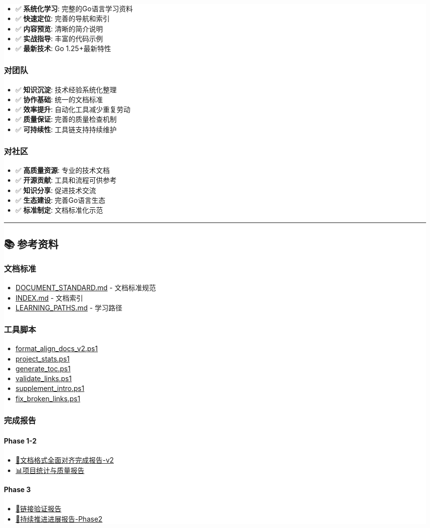 - ✅ **系统化学习**: 完整的Go语言学习资料
- ✅ **快速定位**: 完善的导航和索引
- ✅ **内容预览**: 清晰的简介说明
- ✅ **实战指导**: 丰富的代码示例
- ✅ **最新技术**: Go 1.25+最新特性

### 对团队

- ✅ **知识沉淀**: 技术经验系统化整理
- ✅ **协作基础**: 统一的文档标准
- ✅ **效率提升**: 自动化工具减少重复劳动
- ✅ **质量保证**: 完善的质量检查机制
- ✅ **可持续性**: 工具链支持持续维护

### 对社区

- ✅ **高质量资源**: 专业的技术文档
- ✅ **开源贡献**: 工具和流程可供参考
- ✅ **知识分享**: 促进技术交流
- ✅ **生态建设**: 完善Go语言生态
- ✅ **标准制定**: 文档标准化示范

---

## 📚 参考资料

### 文档标准

- [DOCUMENT_STANDARD.md](../docs/DOCUMENT_STANDARD.md) - 文档标准规范
- [INDEX.md](../docs/INDEX.md) - 文档索引
- [LEARNING_PATHS.md](../docs/LEARNING_PATHS.md) - 学习路径

### 工具脚本

- [format_align_docs_v2.ps1](../scripts/format_align_docs_v2.ps1)
- [project_stats.ps1](../scripts/project_stats.ps1)
- [generate_toc.ps1](../scripts/generate_toc.ps1)
- [validate_links.ps1](../scripts/validate_links.ps1)
- [supplement_intro.ps1](../scripts/supplement_intro.ps1)
- [fix_broken_links.ps1](../scripts/fix_broken_links.ps1)

### 完成报告

#### Phase 1-2

- [📄文档格式全面对齐完成报告-v2](./📄文档格式全面对齐完成报告-v2-2025-10-20.md)
- [📊项目统计与质量报告](./📊项目统计与质量报告-2025-10-20.md)

#### Phase 3

- [🔗链接验证报告](./🔗链接验证报告-2025-10-20.md)
- [🚀持续推进进展报告-Phase2](./🚀持续推进进展报告-Phase2-2025-10-20.md)
